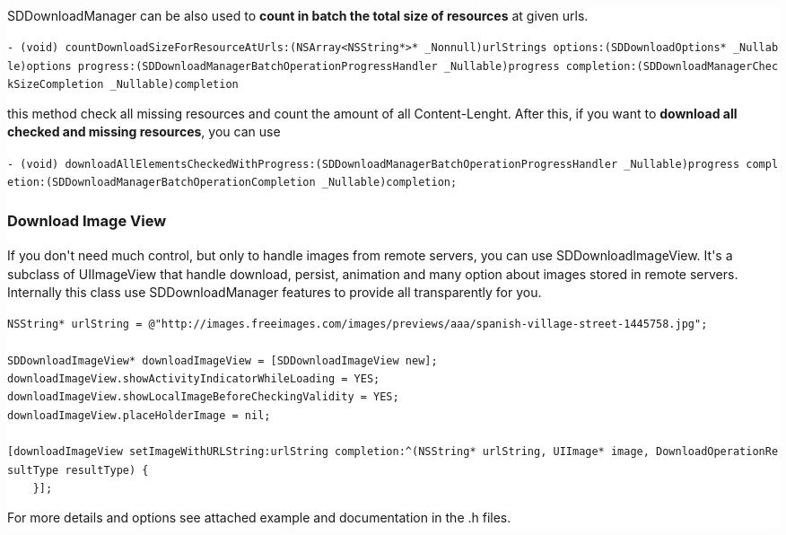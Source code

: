 
SDDownloadManager can be also used to **count in batch the total size of
resources** at given urls.

~~~~~~~~~~~~~~~~~~~~~~~~~~~~~~~~~~~~~~~~~~~~~~~~~~~~~~~~~~~~~~~~~~~~~~~~~~~~~~~~
- (void) countDownloadSizeForResourceAtUrls:(NSArray<NSString*>* _Nonnull)urlStrings options:(SDDownloadOptions* _Nullable)options progress:(SDDownloadManagerBatchOperationProgressHandler _Nullable)progress completion:(SDDownloadManagerCheckSizeCompletion _Nullable)completion
~~~~~~~~~~~~~~~~~~~~~~~~~~~~~~~~~~~~~~~~~~~~~~~~~~~~~~~~~~~~~~~~~~~~~~~~~~~~~~~~

this method check all missing resources and count the amount of all
Content-Lenght. After this, if you want to **download all checked and missing
resources**, you can use

~~~~~~~~~~~~~~~~~~~~~~~~~~~~~~~~~~~~~~~~~~~~~~~~~~~~~~~~~~~~~~~~~~~~~~~~~~~~~~~~
- (void) downloadAllElementsCheckedWithProgress:(SDDownloadManagerBatchOperationProgressHandler _Nullable)progress completion:(SDDownloadManagerBatchOperationCompletion _Nullable)completion;
~~~~~~~~~~~~~~~~~~~~~~~~~~~~~~~~~~~~~~~~~~~~~~~~~~~~~~~~~~~~~~~~~~~~~~~~~~~~~~~~

###  Download Image View

If you don't need much control, but only to handle images from remote servers,
you can use SDDownloadImageView. It's a subclass of UIImageView that handle
download, persist, animation and many option about images stored in remote
servers. Internally this class use SDDownloadManager features to provide all
transparently for you.

~~~~~~~~~~~~~~~~~~~~~~~~~~~~~~~~~~~~~~~~~~~~~~~~~~~~~~~~~~~~~~~~~~~~~~~~~~~~~~~~
NSString* urlString = @"http://images.freeimages.com/images/previews/aaa/spanish-village-street-1445758.jpg";

SDDownloadImageView* downloadImageView = [SDDownloadImageView new];
downloadImageView.showActivityIndicatorWhileLoading = YES;
downloadImageView.showLocalImageBeforeCheckingValidity = YES;
downloadImageView.placeHolderImage = nil;
    
[downloadImageView setImageWithURLString:urlString completion:^(NSString* urlString, UIImage* image, DownloadOperationResultType resultType) {
    }];
~~~~~~~~~~~~~~~~~~~~~~~~~~~~~~~~~~~~~~~~~~~~~~~~~~~~~~~~~~~~~~~~~~~~~~~~~~~~~~~~

For more details and options see attached example and documentation in the .h
files.
